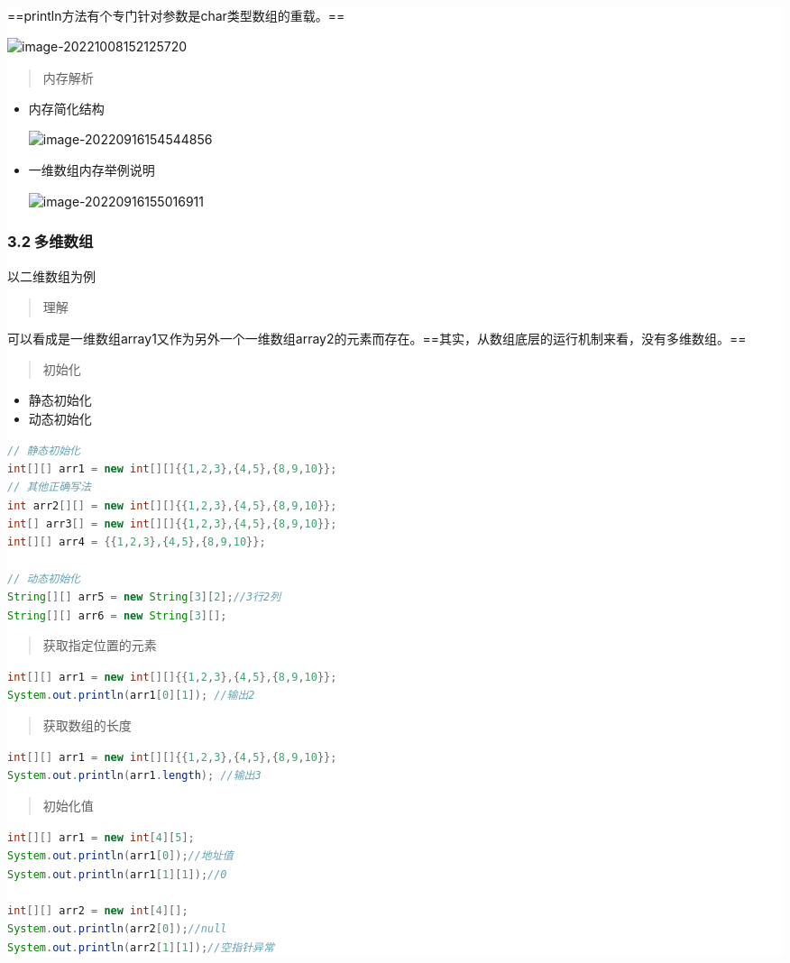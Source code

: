 ==println方法有个专门针对参数是char类型数组的重载。==

![image-20221008152125720](./images/Java系统学习-基础/image-20221008152125720.png)

> 内存解析

- 内存简化结构

  ![image-20220916154544856](./images/Java系统学习-基础/image-20220916154544856.png)

- 一维数组内存举例说明

  ![image-20220916155016911](./images/Java系统学习-基础/image-20220916155016911.png)

### 3.2 多维数组

以二维数组为例

> 理解

可以看成是一维数组array1又作为另外一个一维数组array2的元素而存在。==其实，从数组底层的运行机制来看，没有多维数组。==

> 初始化

- 静态初始化
- 动态初始化

```java
// 静态初始化
int[][] arr1 = new int[][]{{1,2,3},{4,5},{8,9,10}};
// 其他正确写法
int arr2[][] = new int[][]{{1,2,3},{4,5},{8,9,10}};
int[] arr3[] = new int[][]{{1,2,3},{4,5},{8,9,10}};
int[][] arr4 = {{1,2,3},{4,5},{8,9,10}};

// 动态初始化
String[][] arr5 = new String[3][2];//3行2列
String[][] arr6 = new String[3][];
```

> 获取指定位置的元素

```java
int[][] arr1 = new int[][]{{1,2,3},{4,5},{8,9,10}};
System.out.println(arr1[0][1]); //输出2
```

> 获取数组的长度

```java
int[][] arr1 = new int[][]{{1,2,3},{4,5},{8,9,10}};
System.out.println(arr1.length); //输出3
```

> 初始化值

```java
int[][] arr1 = new int[4][5];
System.out.println(arr1[0]);//地址值
System.out.println(arr1[1][1]);//0

int[][] arr2 = new int[4][];
System.out.println(arr2[0]);//null
System.out.println(arr2[1][1]);//空指针异常

```
